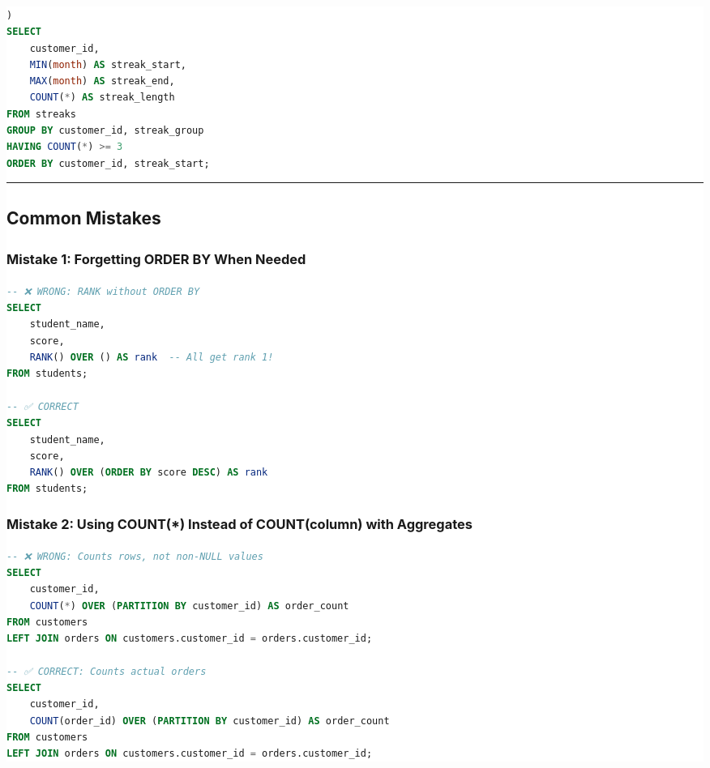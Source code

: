 ```sql
)
SELECT 
    customer_id,
    MIN(month) AS streak_start,
    MAX(month) AS streak_end,
    COUNT(*) AS streak_length
FROM streaks
GROUP BY customer_id, streak_group
HAVING COUNT(*) >= 3
ORDER BY customer_id, streak_start;
```

---

## Common Mistakes

### Mistake 1: Forgetting ORDER BY When Needed
```sql
-- ❌ WRONG: RANK without ORDER BY
SELECT 
    student_name,
    score,
    RANK() OVER () AS rank  -- All get rank 1!
FROM students;

-- ✅ CORRECT
SELECT 
    student_name,
    score,
    RANK() OVER (ORDER BY score DESC) AS rank
FROM students;
```

### Mistake 2: Using COUNT(*) Instead of COUNT(column) with Aggregates
```sql
-- ❌ WRONG: Counts rows, not non-NULL values
SELECT 
    customer_id,
    COUNT(*) OVER (PARTITION BY customer_id) AS order_count
FROM customers
LEFT JOIN orders ON customers.customer_id = orders.customer_id;

-- ✅ CORRECT: Counts actual orders
SELECT 
    customer_id,
    COUNT(order_id) OVER (PARTITION BY customer_id) AS order_count
FROM customers
LEFT JOIN orders ON customers.customer_id = orders.customer_id;
```
